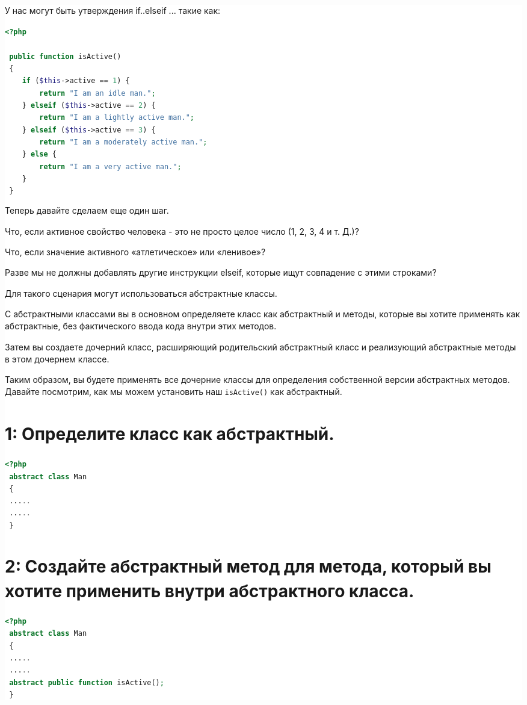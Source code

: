 У нас могут быть утверждения if..elseif ... такие как:

```php
<?php 
 
 public function isActive() 
 { 
    if ($this->active == 1) { 
        return "I am an idle man."; 
    } elseif ($this->active == 2) { 
        return "I am a lightly active man."; 
    } elseif ($this->active == 3) { 
        return "I am a moderately active man."; 
    } else { 
        return "I am a very active man."; 
    } 
 } 
```

Теперь давайте сделаем еще один шаг.

Что, если активное свойство человека - это не просто целое число (1, 2, 3, 4 и т. Д.)?

Что, если значение активного «атлетическое» или «ленивое»?

Разве мы не должны добавлять другие инструкции elseif, которые ищут совпадение с этими строками?

Для такого сценария могут использоваться абстрактные классы.

С абстрактными классами вы в основном определяете класс как абстрактный и методы, которые вы хотите применять как абстрактные, без фактического ввода кода внутри этих методов.

Затем вы создаете дочерний класс, расширяющий родительский абстрактный класс и реализующий абстрактные методы в этом дочернем классе.

Таким образом, вы будете применять все дочерние классы для определения собственной версии абстрактных методов. Давайте посмотрим, как мы можем установить наш `isActive()` как абстрактный.

# 1: Определите класс как абстрактный.

```php
<?php 
 abstract class Man 
 { 
 ..... 
 ..... 
 } 
```

# 2: Создайте абстрактный метод для метода, который вы хотите применить внутри абстрактного класса.

```php
<?php 
 abstract class Man 
 { 
 ..... 
 ..... 
 abstract public function isActive(); 
 } 
```
